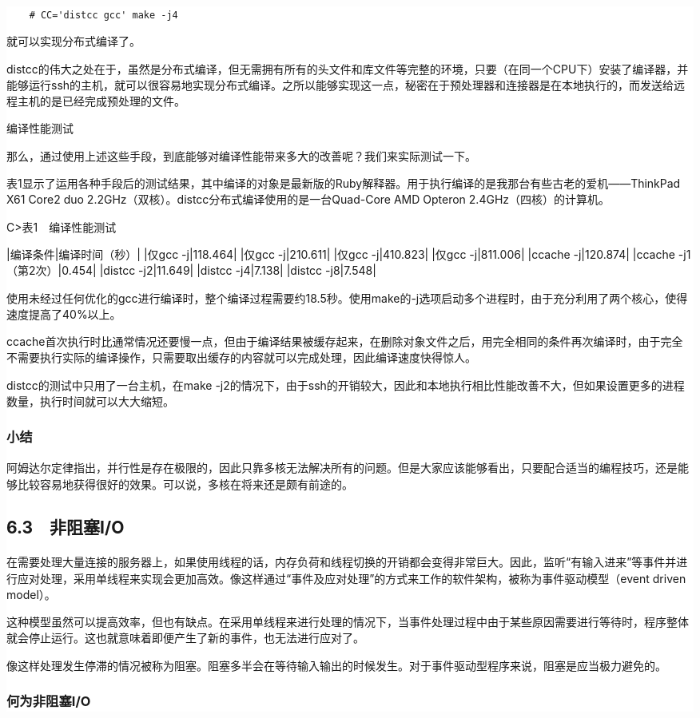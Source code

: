 ```shell
	# CC='distcc gcc' make -j4 
```
就可以实现分布式编译了。

distcc的伟大之处在于，虽然是分布式编译，但无需拥有所有的头文件和库文件等完整的环境，只要（在同一个CPU下）安装了编译器，并能够运行ssh的主机，就可以很容易地实现分布式编译。之所以能够实现这一点，秘密在于预处理器和连接器是在本地执行的，而发送给远程主机的是已经完成预处理的文件。

编译性能测试

那么，通过使用上述这些手段，到底能够对编译性能带来多大的改善呢？我们来实际测试一下。

表1显示了运用各种手段后的测试结果，其中编译的对象是最新版的Ruby解释器。用于执行编译的是我那台有些古老的爱机——ThinkPad X61 Core2 duo 2.2GHz（双核）。distcc分布式编译使用的是一台Quad-Core AMD Opteron 2.4GHz（四核）的计算机。

C>表1　编译性能测试

|编译条件|编译时间（秒）|
|仅gcc -j|118.464|
|仅gcc -j|210.611|
|仅gcc -j|410.823|
|仅gcc -j|811.006|
|ccache -j|120.874|
|ccache -j1（第2次）|0.454|
|distcc -j2|11.649|
|distcc -j4|7.138|
|distcc -j8|7.548|

使用未经过任何优化的gcc进行编译时，整个编译过程需要约18.5秒。使用make的-j选项启动多个进程时，由于充分利用了两个核心，使得速度提高了40%以上。

ccache首次执行时比通常情况还要慢一点，但由于编译结果被缓存起来，在删除对象文件之后，用完全相同的条件再次编译时，由于完全不需要执行实际的编译操作，只需要取出缓存的内容就可以完成处理，因此编译速度快得惊人。

distcc的测试中只用了一台主机，在make -j2的情况下，由于ssh的开销较大，因此和本地执行相比性能改善不大，但如果设置更多的进程数量，执行时间就可以大大缩短。

### 小结

阿姆达尔定律指出，并行性是存在极限的，因此只靠多核无法解决所有的问题。但是大家应该能够看出，只要配合适当的编程技巧，还是能够比较容易地获得很好的效果。可以说，多核在将来还是颇有前途的。

## 6.3　非阻塞I/O

在需要处理大量连接的服务器上，如果使用线程的话，内存负荷和线程切换的开销都会变得非常巨大。因此，监听“有输入进来”等事件并进行应对处理，采用单线程来实现会更加高效。像这样通过“事件及应对处理”的方式来工作的软件架构，被称为事件驱动模型（event driven model）。

这种模型虽然可以提高效率，但也有缺点。在采用单线程来进行处理的情况下，当事件处理过程中由于某些原因需要进行等待时，程序整体就会停止运行。这也就意味着即便产生了新的事件，也无法进行应对了。

像这样处理发生停滞的情况被称为阻塞。阻塞多半会在等待输入输出的时候发生。对于事件驱动型程序来说，阻塞是应当极力避免的。

### 何为非阻塞I/O

